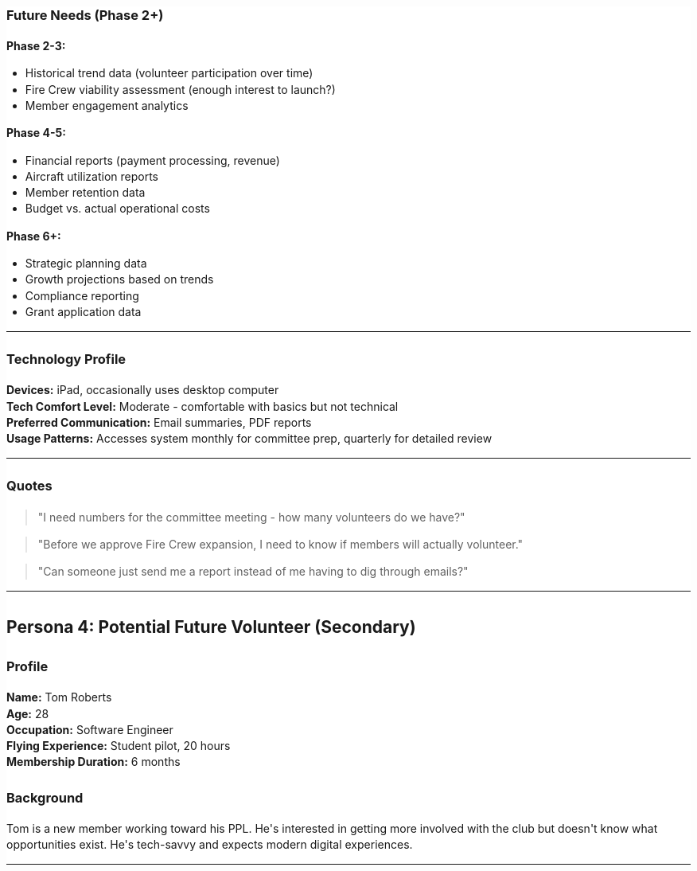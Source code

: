
### Future Needs (Phase 2+)

**Phase 2-3:**
- Historical trend data (volunteer participation over time)
- Fire Crew viability assessment (enough interest to launch?)
- Member engagement analytics

**Phase 4-5:**
- Financial reports (payment processing, revenue)
- Aircraft utilization reports
- Member retention data
- Budget vs. actual operational costs

**Phase 6+:**
- Strategic planning data
- Growth projections based on trends
- Compliance reporting
- Grant application data

---

### Technology Profile
**Devices:** iPad, occasionally uses desktop computer  
**Tech Comfort Level:** Moderate - comfortable with basics but not technical  
**Preferred Communication:** Email summaries, PDF reports  
**Usage Patterns:** Accesses system monthly for committee prep, quarterly for detailed review

---

### Quotes
> "I need numbers for the committee meeting - how many volunteers do we have?"

> "Before we approve Fire Crew expansion, I need to know if members will actually volunteer."

> "Can someone just send me a report instead of me having to dig through emails?"

---

## Persona 4: Potential Future Volunteer (Secondary)

### Profile
**Name:** Tom Roberts  
**Age:** 28  
**Occupation:** Software Engineer  
**Flying Experience:** Student pilot, 20 hours  
**Membership Duration:** 6 months  

### Background
Tom is a new member working toward his PPL. He's interested in getting more involved with the club but doesn't know what opportunities exist. He's tech-savvy and expects modern digital experiences.

---
